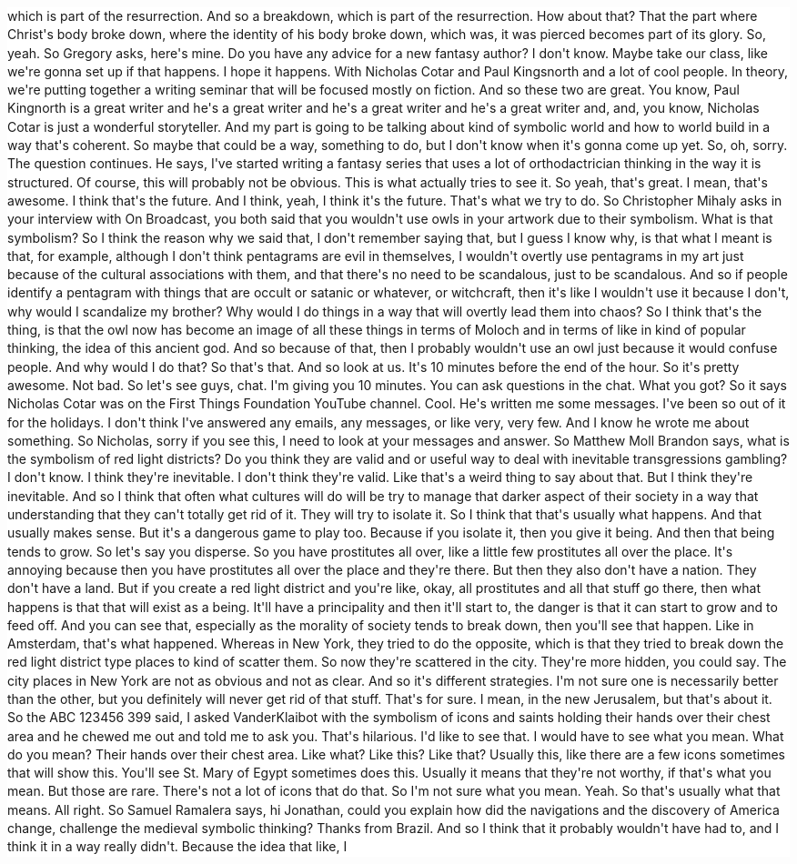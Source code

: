 which is part of the resurrection. And so a breakdown, which is part of the resurrection. How about that? That the part where Christ's body broke down, where the identity of his body broke down, which was, it was pierced becomes part of its glory. So, yeah. So Gregory asks, here's mine. Do you have any advice for a new fantasy author? I don't know. Maybe take our class, like we're gonna set up if that happens. I hope it happens. With Nicholas Cotar and Paul Kingsnorth and a lot of cool people. In theory, we're putting together a writing seminar that will be focused mostly on fiction. And so these two are great. You know, Paul Kingnorth is a great writer and he's a great writer and he's a great writer and he's a great writer and, and, you know, Nicholas Cotar is just a wonderful storyteller. And my part is going to be talking about kind of symbolic world and how to world build in a way that's coherent. So maybe that could be a way, something to do, but I don't know when it's gonna come up yet. So, oh, sorry. The question continues. He says, I've started writing a fantasy series that uses a lot of orthodactrician thinking in the way it is structured. Of course, this will probably not be obvious. This is what actually tries to see it. So yeah, that's great. I mean, that's awesome. I think that's the future. And I think, yeah, I think it's the future. That's what we try to do. So Christopher Mihaly asks in your interview with On Broadcast, you both said that you wouldn't use owls in your artwork due to their symbolism. What is that symbolism? So I think the reason why we said that, I don't remember saying that, but I guess I know why, is that what I meant is that, for example, although I don't think pentagrams are evil in themselves, I wouldn't overtly use pentagrams in my art just because of the cultural associations with them, and that there's no need to be scandalous, just to be scandalous. And so if people identify a pentagram with things that are occult or satanic or whatever, or witchcraft, then it's like I wouldn't use it because I don't, why would I scandalize my brother? Why would I do things in a way that will overtly lead them into chaos? So I think that's the thing, is that the owl now has become an image of all these things in terms of Moloch and in terms of like in kind of popular thinking, the idea of this ancient god. And so because of that, then I probably wouldn't use an owl just because it would confuse people. And why would I do that? So that's that. And so look at us. It's 10 minutes before the end of the hour. So it's pretty awesome. Not bad. So let's see guys, chat. I'm giving you 10 minutes. You can ask questions in the chat. What you got? So it says Nicholas Cotar was on the First Things Foundation YouTube channel. Cool. He's written me some messages. I've been so out of it for the holidays. I don't think I've answered any emails, any messages, or like very, very few. And I know he wrote me about something. So Nicholas, sorry if you see this, I need to look at your messages and answer. So Matthew Moll Brandon says, what is the symbolism of red light districts? Do you think they are valid and or useful way to deal with inevitable transgressions gambling? I don't know. I think they're inevitable. I don't think they're valid. Like that's a weird thing to say about that. But I think they're inevitable. And so I think that often what cultures will do will be try to manage that darker aspect of their society in a way that understanding that they can't totally get rid of it. They will try to isolate it. So I think that that's usually what happens. And that usually makes sense. But it's a dangerous game to play too. Because if you isolate it, then you give it being. And then that being tends to grow. So let's say you disperse. So you have prostitutes all over, like a little few prostitutes all over the place. It's annoying because then you have prostitutes all over the place and they're there. But then they also don't have a nation. They don't have a land. But if you create a red light district and you're like, okay, all prostitutes and all that stuff go there, then what happens is that that will exist as a being. It'll have a principality and then it'll start to, the danger is that it can start to grow and to feed off. And you can see that, especially as the morality of society tends to break down, then you'll see that happen. Like in Amsterdam, that's what happened. Whereas in New York, they tried to do the opposite, which is that they tried to break down the red light district type places to kind of scatter them. So now they're scattered in the city. They're more hidden, you could say. The city places in New York are not as obvious and not as clear. And so it's different strategies. I'm not sure one is necessarily better than the other, but you definitely will never get rid of that stuff. That's for sure. I mean, in the new Jerusalem, but that's about it. So the ABC 123456 399 said, I asked VanderKlaibot with the symbolism of icons and saints holding their hands over their chest area and he chewed me out and told me to ask you. That's hilarious. I'd like to see that. I would have to see what you mean. What do you mean? Their hands over their chest area. Like what? Like this? Like that? Usually this, like there are a few icons sometimes that will show this. You'll see St. Mary of Egypt sometimes does this. Usually it means that they're not worthy, if that's what you mean. But those are rare. There's not a lot of icons that do that. So I'm not sure what you mean. Yeah. So that's usually what that means. All right. So Samuel Ramalera says, hi Jonathan, could you explain how did the navigations and the discovery of America change, challenge the medieval symbolic thinking? Thanks from Brazil. And so I think that it probably wouldn't have had to, and I think it in a way really didn't. Because the idea that like, I